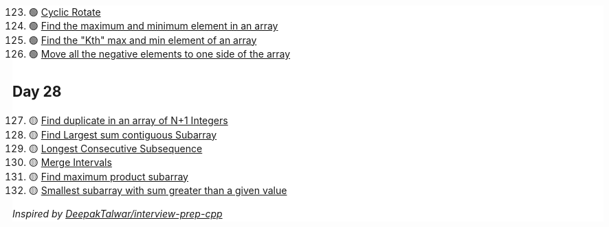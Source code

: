 123. 🟢 [Cyclic Rotate](https://practice.geeksforgeeks.org/problems/cyclically-rotate-an-array-by-one/0)
124. 🟢 [Find the maximum and minimum element in an array](https://www.geeksforgeeks.org/write-a-program-to-reverse-an-array-or-string/)
125. 🟢 [Find the "Kth" max and min element of an array](https://practice.geeksforgeeks.org/problems/kth-smallest-element5635/1)
126. 🟢 [Move all the negative elements to one side of the array ](https://practice.geeksforgeeks.org/problems/sort-an-array-of-0s-1s-and-2s/0#)

## Day 28

127. 🟡 [Find duplicate in an array of N+1 Integers](https://leetcode.com/problems/find-the-duplicate-number/)
128. 🟡 [Find Largest sum contiguous Subarray](https://practice.geeksforgeeks.org/problems/cyclically-rotate-an-array-by-one/0)
129. 🟡 [Longest Consecutive Subsequence](https://practice.geeksforgeeks.org/problems/longest-consecutive-subsequence/0)
130. 🟡 [Merge Intervals](https://leetcode.com/problems/merge-intervals/)
131. 🟡 [Find maximum product subarray](https://practice.geeksforgeeks.org/problems/maximum-product-subarray3604/1)
132. 🟡 [Smallest subarray with sum greater than a given value](https://practice.geeksforgeeks.org/problems/smallest-subarray-with-sum-greater-than-x/0)

_Inspired by [DeepakTalwar/interview-prep-cpp](https://github.com/deepaktalwardt/interview-prep-cpp)_
